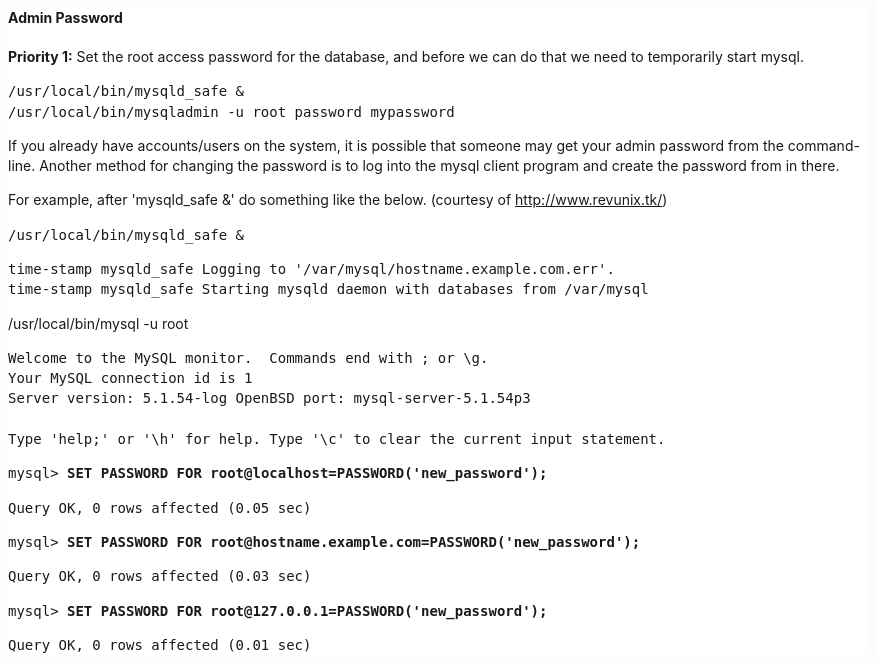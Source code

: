#### <a name="password"></a>Admin Password

<b>Priority 1:</b> Set the root access password for the database, and before 
we can do that we need to temporarily start mysql.

<pre class="command-line">
/usr/local/bin/mysqld_safe &amp;
/usr/local/bin/mysqladmin -u root password mypassword
</pre>

If you already have accounts/users on the system, it is possible that
someone may get your admin password from the command-line. Another method for
changing the password is to log into the mysql client program and create 
the password from in there.

For example, after 'mysqld_safe &amp;' do something like the below. 
(courtesy of <a href="http://www.revunix.tk/">http://www.revunix.tk/</a>)

<pre class="command-line">
/usr/local/bin/mysqld_safe &amp;
</pre>
<pre class="screen-output">
time-stamp mysqld_safe Logging to '/var/mysql/hostname.example.com.err'.
time-stamp mysqld_safe Starting mysqld daemon with databases from /var/mysql
</pre>
/usr/local/bin/mysql -u root
</pre>

<pre class="screen-output">
Welcome to the MySQL monitor.  Commands end with ; or \g.
Your MySQL connection id is 1
Server version: 5.1.54-log OpenBSD port: mysql-server-5.1.54p3

Type 'help;' or '\h' for help. Type '\c' to clear the current input statement.
</pre>

<pre class="command-line">
mysql&gt; <strong>SET PASSWORD FOR root@localhost=PASSWORD('new_password');</strong>
</pre>

<pre class="screen-output">
Query OK, 0 rows affected (0.05 sec)
</pre>

<pre class="command-line">
mysql&gt; <strong>SET PASSWORD FOR root@hostname.example.com=PASSWORD('new_password');</strong>
</pre>

<pre class="screen-output">
Query OK, 0 rows affected (0.03 sec)
</pre>

<pre class="command-line">
mysql&gt; <strong>SET PASSWORD FOR root@127.0.0.1=PASSWORD('new_password');</strong>
</pre>

<pre class="screen-output">
Query OK, 0 rows affected (0.01 sec)
</pre>
